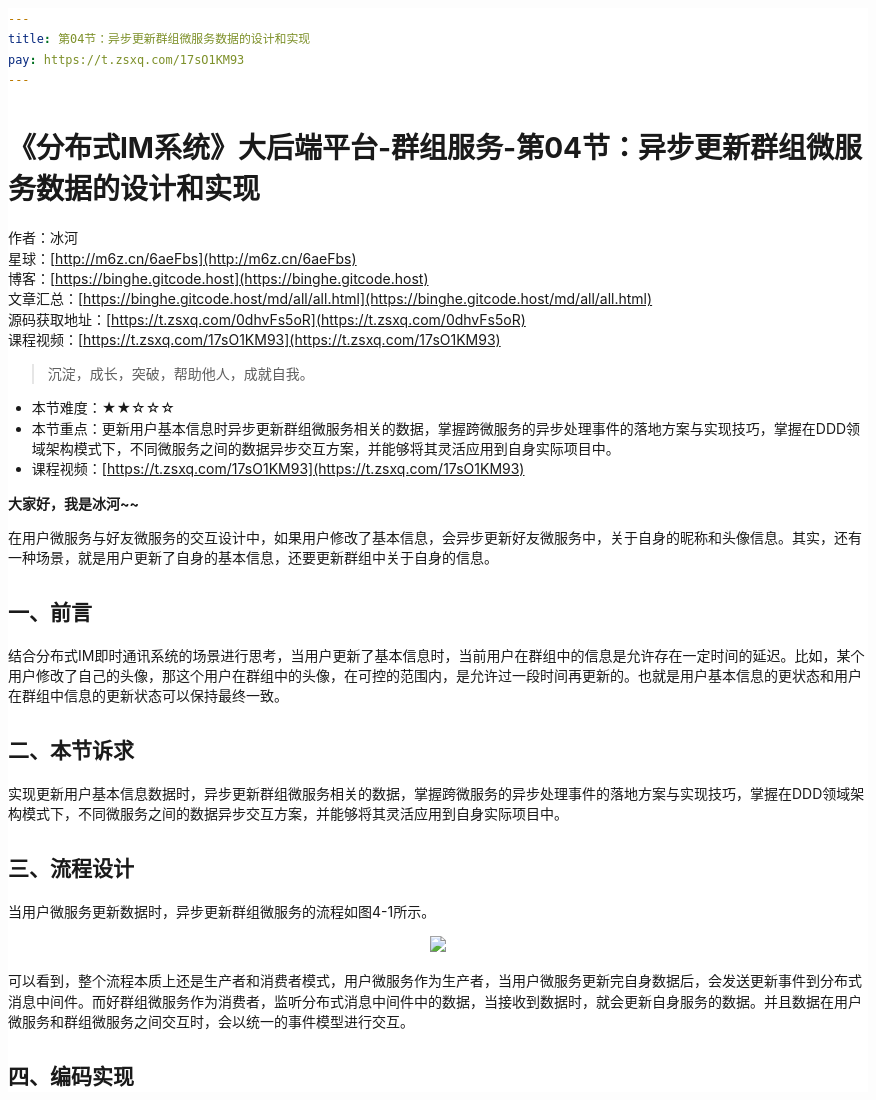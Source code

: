 ```yaml
---
title: 第04节：异步更新群组微服务数据的设计和实现
pay: https://t.zsxq.com/17sO1KM93
---
```


# 《分布式IM系统》大后端平台-群组服务-第04节：异步更新群组微服务数据的设计和实现

作者：冰河
<br/>星球：[http://m6z.cn/6aeFbs](http://m6z.cn/6aeFbs)
<br/>博客：[https://binghe.gitcode.host](https://binghe.gitcode.host)
<br/>文章汇总：[https://binghe.gitcode.host/md/all/all.html](https://binghe.gitcode.host/md/all/all.html)
<br/>源码获取地址：[https://t.zsxq.com/0dhvFs5oR](https://t.zsxq.com/0dhvFs5oR)
<br/>课程视频：[https://t.zsxq.com/17sO1KM93](https://t.zsxq.com/17sO1KM93)

> 沉淀，成长，突破，帮助他人，成就自我。

* 本节难度：★★☆☆☆
* 本节重点：更新用户基本信息时异步更新群组微服务相关的数据，掌握跨微服务的异步处理事件的落地方案与实现技巧，掌握在DDD领域架构模式下，不同微服务之间的数据异步交互方案，并能够将其灵活应用到自身实际项目中。
* 课程视频：[https://t.zsxq.com/17sO1KM93](https://t.zsxq.com/17sO1KM93)

**大家好，我是冰河~~**

在用户微服务与好友微服务的交互设计中，如果用户修改了基本信息，会异步更新好友微服务中，关于自身的昵称和头像信息。其实，还有一种场景，就是用户更新了自身的基本信息，还要更新群组中关于自身的信息。

## 一、前言

结合分布式IM即时通讯系统的场景进行思考，当用户更新了基本信息时，当前用户在群组中的信息是允许存在一定时间的延迟。比如，某个用户修改了自己的头像，那这个用户在群组中的头像，在可控的范围内，是允许过一段时间再更新的。也就是用户基本信息的更状态和用户在群组中信息的更新状态可以保持最终一致。

## 二、本节诉求

实现更新用户基本信息数据时，异步更新群组微服务相关的数据，掌握跨微服务的异步处理事件的落地方案与实现技巧，掌握在DDD领域架构模式下，不同微服务之间的数据异步交互方案，并能够将其灵活应用到自身实际项目中。

## 三、流程设计

当用户微服务更新数据时，异步更新群组微服务的流程如图4-1所示。

<div align="center">
    <img src="https://binghe.gitcode.host/images/project/im/2024-01-20-001.png?raw=true" width="70%">
    <br/>
</div>

可以看到，整个流程本质上还是生产者和消费者模式，用户微服务作为生产者，当用户微服务更新完自身数据后，会发送更新事件到分布式消息中间件。而好群组微服务作为消费者，监听分布式消息中间件中的数据，当接收到数据时，就会更新自身服务的数据。并且数据在用户微服务和群组微服务之间交互时，会以统一的事件模型进行交互。

## 四、编码实现
